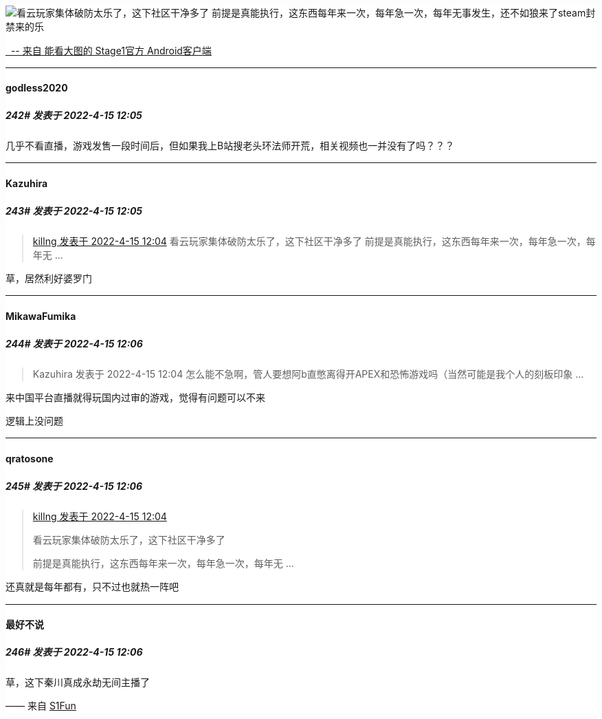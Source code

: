<img src="https://static.saraba1st.com/image/smiley/face2017/049.png" referrerpolicy="no-referrer">看云玩家集体破防太乐了，这下社区干净多了
前提是真能执行，这东西每年来一次，每年急一次，每年无事发生，还不如狼来了steam封禁来的乐

[  -- 来自 能看大图的 Stage1官方 Android客户端](https://www.coolapk.com/apk/140634)

*****

####  godless2020  
##### 242#       发表于 2022-4-15 12:05

几乎不看直播，游戏发售一段时间后，但如果我上B站搜老头环法师开荒，相关视频也一并没有了吗？？？

*****

####  Kazuhira  
##### 243#       发表于 2022-4-15 12:05

<blockquote><a href="httphttps://bbs.saraba1st.com/2b/forum.php?mod=redirect&amp;goto=findpost&amp;pid=55460019&amp;ptid=2064585" target="_blank">killng 发表于 2022-4-15 12:04</a>
看云玩家集体破防太乐了，这下社区干净多了
前提是真能执行，这东西每年来一次，每年急一次，每年无 ...</blockquote>
草，居然利好婆罗门

*****

####  MikawaFumika  
##### 244#       发表于 2022-4-15 12:06

<blockquote>Kazuhira 发表于 2022-4-15 12:04
怎么能不急啊，管人要想阿b直憋离得开APEX和恐怖游戏吗（当然可能是我个人的刻板印象 ...</blockquote>
来中国平台直播就得玩国内过审的游戏，觉得有问题可以不来

逻辑上没问题

*****

####  qratosone  
##### 245#       发表于 2022-4-15 12:06

<blockquote><a href="httphttps://bbs.saraba1st.com/2b/forum.php?mod=redirect&amp;goto=findpost&amp;pid=55460019&amp;ptid=2064585" target="_blank">killng 发表于 2022-4-15 12:04</a>

看云玩家集体破防太乐了，这下社区干净多了

前提是真能执行，这东西每年来一次，每年急一次，每年无 ...</blockquote>
还真就是每年都有，只不过也就热一阵吧

*****

####  最好不说  
##### 246#       发表于 2022-4-15 12:06

草，这下秦川真成永劫无间主播了

—— 来自 [S1Fun](https://s1fun.koalcat.com)
